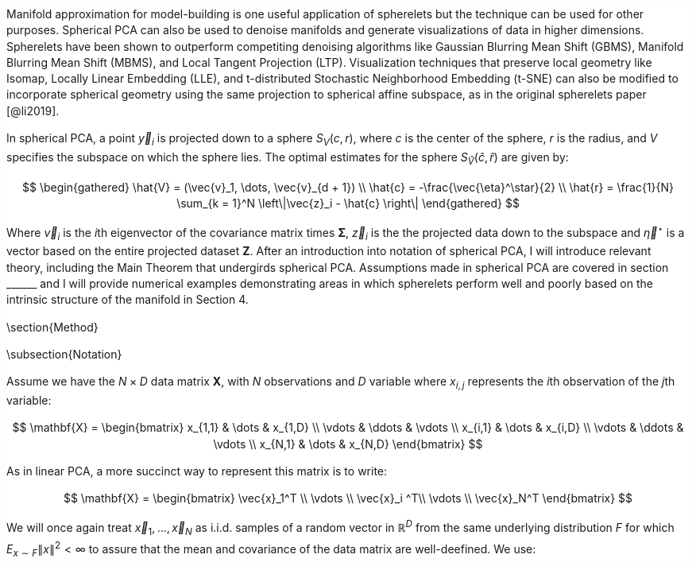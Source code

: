 Manifold approximation for model-building is one useful application of spherelets but the technique can be used for other purposes. Spherical PCA can also be used to denoise manifolds and generate visualizations of data in higher dimensions. Spherelets have been shown to outperform competiting denoising algorithms like Gaussian Blurring Mean Shift (GBMS), Manifold Blurring Mean Shift (MBMS), and Local Tangent Projection (LTP). Visualization techniques that preserve local geometry like Isomap, Locally Linear Embedding (LLE), and t-distributed Stochastic Neighborhood Embedding (t-SNE) can also be modified to incorporate spherical geometry using the same projection to spherical affine subspace, as in the original spherelets paper [@li2019].

In spherical PCA, a point $\vec{y}_i$ is projected down to a sphere $S_V(c, r)$, where $c$ is the center of the sphere, $r$ is the radius, and $V$ specifies the subspace on which the sphere lies. The optimal estimates for the sphere $S_{\hat{V}}(\hat{c}, \hat{r})$ are given by:

$$
\begin{gathered}
\hat{V} = (\vec{v}_1, \dots, \vec{v}_{d + 1}) \\
\hat{c} = -\frac{\vec{\eta}^\star}{2}  \\
\hat{r} = \frac{1}{N} \sum_{k = 1}^N \left\|\vec{z}_i - \hat{c} \right\|
\end{gathered}
$$

Where $\vec{v}_i$ is the $i$th eigenvector of the covariance matrix times  $\mathbf{\Sigma}$, $\vec{z}_i$ is the the projected data down to the subspace and $\vec{\eta}^\star$ is a vector based on the entire projected dataset $\mathbf{Z}$. After an introduction into notation of spherical PCA, I will introduce relevant theory, including the Main Theorem that undergirds spherical PCA. Assumptions made in spherical PCA are covered in section ______ and I will provide numerical examples demonstrating areas in which spherelets perform well and poorly based on the intrinsic structure of the manifold in Section 4.

\section{Method}

\subsection{Notation}

Assume we have the $N \times D$ data matrix $\mathbf{X}$, with $N$ observations and $D$ variable where $x_{i,j}$ represents the $i$th observation of the $j$th variable:

$$
\mathbf{X} = \begin{bmatrix}
x_{1,1} & \dots & x_{1,D} \\
\vdots & \ddots & \vdots \\
x_{i,1} & \dots & x_{i,D} \\
\vdots & \ddots & \vdots \\
x_{N,1} & \dots & x_{N,D}
\end{bmatrix}
$$

As in linear PCA, a more succinct way to represent this matrix is to write:

$$
\mathbf{X} = \begin{bmatrix} \vec{x}_1^T \\ \vdots \\ \vec{x}_i
^T\\ \vdots \\ \vec{x}_N^T \end{bmatrix}
$$

We will once again treat $\vec{x}_1, \dots, \vec{x}_N$ as i.i.d. samples of a random vector in $\mathbb{R}^D$ from the same underlying distribution $F$ for which $E_{x \sim F} \|x\|^2 < \infty$ to assure that the mean and covariance of the data matrix are well-deefined. We use:
